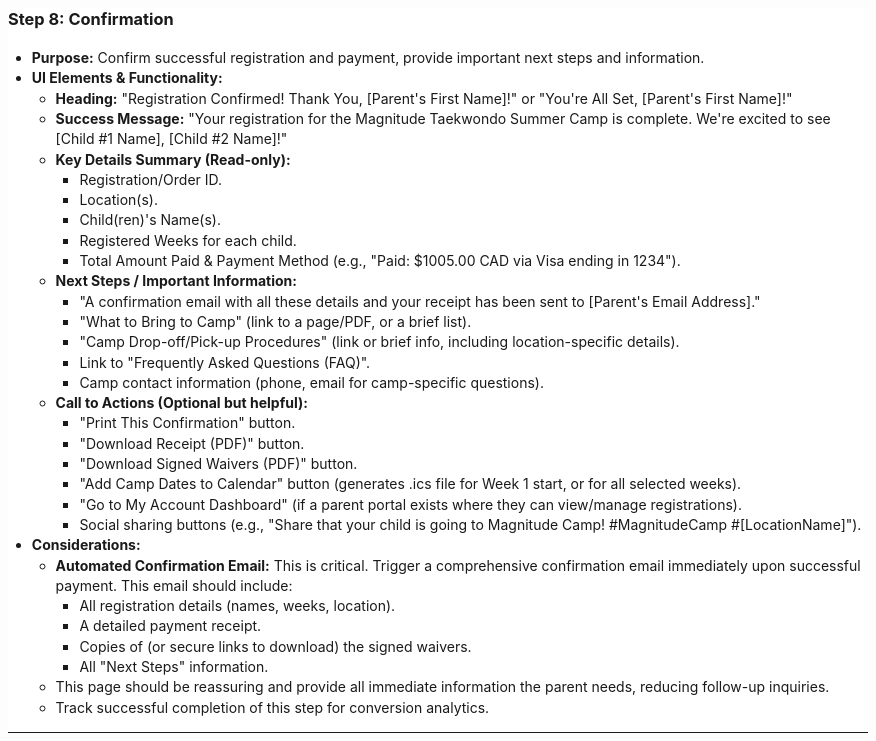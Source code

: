 ### Step 8: Confirmation

* **Purpose:** Confirm successful registration and payment, provide important next steps and information.
* **UI Elements & Functionality:**
    * **Heading:** "Registration Confirmed! Thank You, [Parent's First Name]!" or "You're All Set, [Parent's First Name]!"
    * **Success Message:** "Your registration for the Magnitude Taekwondo Summer Camp is complete. We're excited to see [Child #1 Name], [Child #2 Name]!"
    * **Key Details Summary (Read-only):**
        * Registration/Order ID.
        * Location(s).
        * Child(ren)'s Name(s).
        * Registered Weeks for each child.
        * Total Amount Paid & Payment Method (e.g., "Paid: $1005.00 CAD via Visa ending in 1234").
    * **Next Steps / Important Information:**
        * "A confirmation email with all these details and your receipt has been sent to [Parent's Email Address]."
        * "What to Bring to Camp" (link to a page/PDF, or a brief list).
        * "Camp Drop-off/Pick-up Procedures" (link or brief info, including location-specific details).
        * Link to "Frequently Asked Questions (FAQ)".
        * Camp contact information (phone, email for camp-specific questions).
    * **Call to Actions (Optional but helpful):**
        * "Print This Confirmation" button.
        * "Download Receipt (PDF)" button.
        * "Download Signed Waivers (PDF)" button.
        * "Add Camp Dates to Calendar" button (generates .ics file for Week 1 start, or for all selected weeks).
        * "Go to My Account Dashboard" (if a parent portal exists where they can view/manage registrations).
        * Social sharing buttons (e.g., "Share that your child is going to Magnitude Camp! #MagnitudeCamp #[LocationName]").
* **Considerations:**
    * **Automated Confirmation Email:** This is critical. Trigger a comprehensive confirmation email immediately upon successful payment. This email should include:
        * All registration details (names, weeks, location).
        * A detailed payment receipt.
        * Copies of (or secure links to download) the signed waivers.
        * All "Next Steps" information.
    * This page should be reassuring and provide all immediate information the parent needs, reducing follow-up inquiries.
    * Track successful completion of this step for conversion analytics.

---


